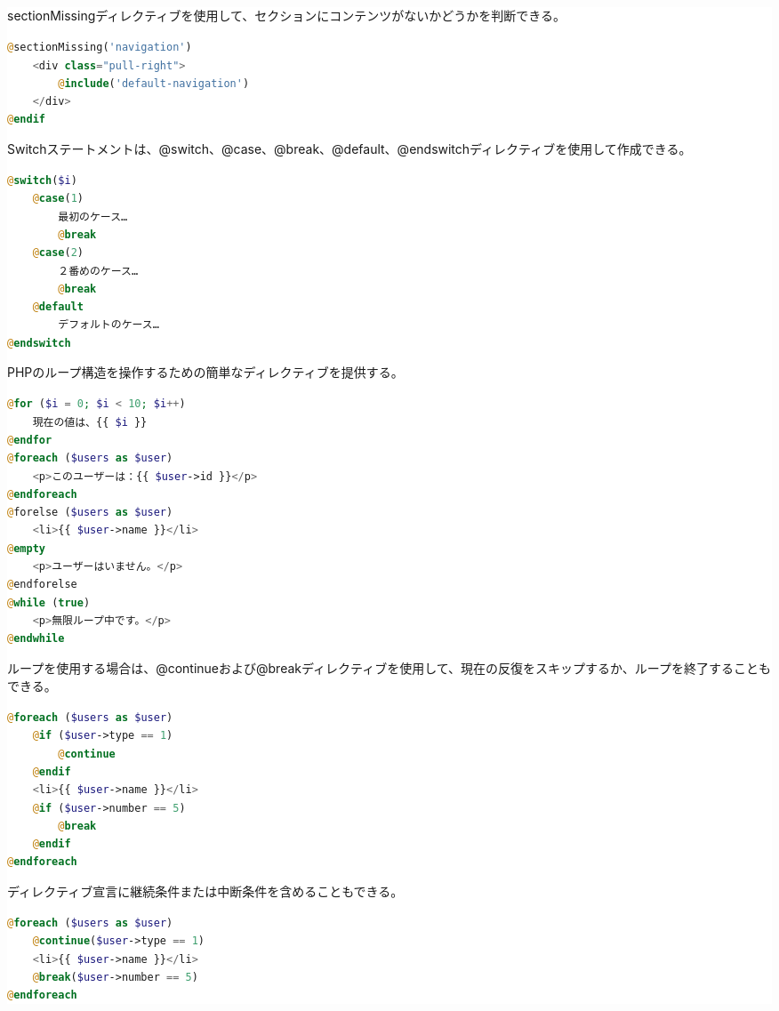 sectionMissingディレクティブを使用して、セクションにコンテンツがないかどうかを判断できる。
```PHP
@sectionMissing('navigation')
    <div class="pull-right">
        @include('default-navigation')
    </div>
@endif
```

Switchステートメントは、@switch、@case、@break、@default、@endswitchディレクティブを使用して作成できる。
```PHP
@switch($i)
    @case(1)
        最初のケース…
        @break
    @case(2)
        ２番めのケース…
        @break
    @default
        デフォルトのケース…
@endswitch
```
PHPのループ構造を操作するための簡単なディレクティブを提供する。
```PHP
@for ($i = 0; $i < 10; $i++)
    現在の値は、{{ $i }}
@endfor
@foreach ($users as $user)
    <p>このユーザーは：{{ $user->id }}</p>
@endforeach
@forelse ($users as $user)
    <li>{{ $user->name }}</li>
@empty
    <p>ユーザーはいません。</p>
@endforelse
@while (true)
    <p>無限ループ中です。</p>
@endwhile
```

ループを使用する場合は、@continueおよび@breakディレクティブを使用して、現在の反復をスキップするか、ループを終了することもできる。
```PHP
@foreach ($users as $user)
    @if ($user->type == 1)
        @continue
    @endif
    <li>{{ $user->name }}</li>
    @if ($user->number == 5)
        @break
    @endif
@endforeach
```

ディレクティブ宣言に継続条件または中断条件を含めることもできる。
```PHP
@foreach ($users as $user)
    @continue($user->type == 1)
    <li>{{ $user->name }}</li>
    @break($user->number == 5)
@endforeach
```
